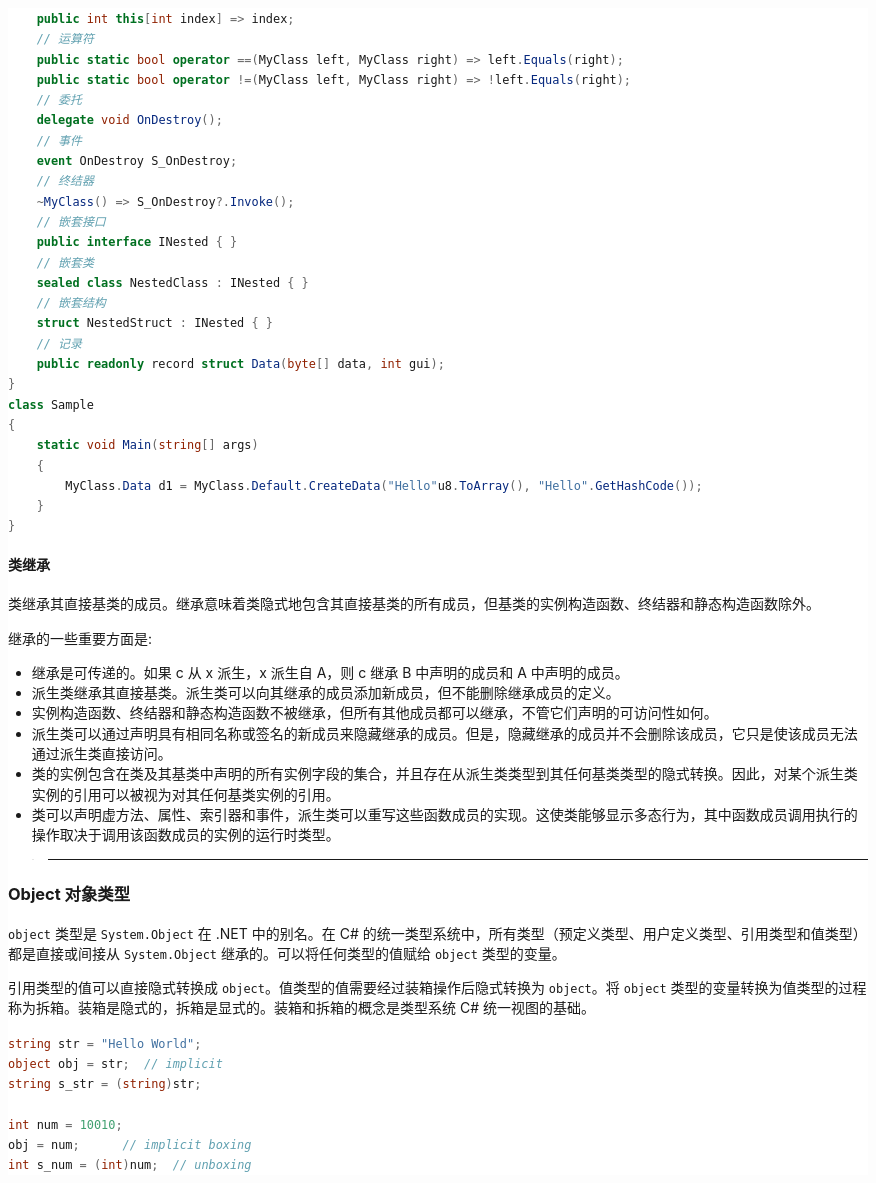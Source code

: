 ```csharp
    public int this[int index] => index;
    // 运算符
    public static bool operator ==(MyClass left, MyClass right) => left.Equals(right);
    public static bool operator !=(MyClass left, MyClass right) => !left.Equals(right);
    // 委托
    delegate void OnDestroy();
    // 事件
    event OnDestroy S_OnDestroy;
    // 终结器
    ~MyClass() => S_OnDestroy?.Invoke();
    // 嵌套接口
    public interface INested { }
    // 嵌套类
    sealed class NestedClass : INested { }
    // 嵌套结构
    struct NestedStruct : INested { }
    // 记录
    public readonly record struct Data(byte[] data, int gui);
}
class Sample
{
    static void Main(string[] args)
    {
        MyClass.Data d1 = MyClass.Default.CreateData("Hello"u8.ToArray(), "Hello".GetHashCode());
    }
}
```

#### 类继承

类继承其直接基类的成员。继承意味着类隐式地包含其直接基类的所有成员，但基类的实例构造函数、终结器和静态构造函数除外。

继承的一些重要方面是:
- 继承是可传递的。如果 c 从 x 派生，x 派生自 A，则 c 继承 B 中声明的成员和 A 中声明的成员。
- 派生类继承其直接基类。派生类可以向其继承的成员添加新成员，但不能删除继承成员的定义。
- 实例构造函数、终结器和静态构造函数不被继承，但所有其他成员都可以继承，不管它们声明的可访问性如何。
- 派生类可以通过声明具有相同名称或签名的新成员来隐藏继承的成员。但是，隐藏继承的成员并不会删除该成员，它只是使该成员无法通过派生类直接访问。
- 类的实例包含在类及其基类中声明的所有实例字段的集合，并且存在从派生类类型到其任何基类类型的隐式转换。因此，对某个派生类实例的引用可以被视为对其任何基类实例的引用。
- 类可以声明虚方法、属性、索引器和事件，派生类可以重写这些函数成员的实现。这使类能够显示多态行为，其中函数成员调用执行的操作取决于调用该函数成员的实例的运行时类型。

>---

### Object 对象类型

`object` 类型是 `System.Object` 在 .NET 中的别名。在 C# 的统一类型系统中，所有类型（预定义类型、用户定义类型、引用类型和值类型）都是直接或间接从 `System.Object` 继承的。可以将任何类型的值赋给 `object` 类型的变量。

引用类型的值可以直接隐式转换成 `object`。值类型的值需要经过装箱操作后隐式转换为 `object`。将 `object` 类型的变量转换为值类型的过程称为拆箱。装箱是隐式的，拆箱是显式的。装箱和拆箱的概念是类型系统 C# 统一视图的基础。

```csharp
string str = "Hello World";
object obj = str;  // implicit
string s_str = (string)str;  

int num = 10010;
obj = num;      // implicit boxing
int s_num = (int)num;  // unboxing
```
